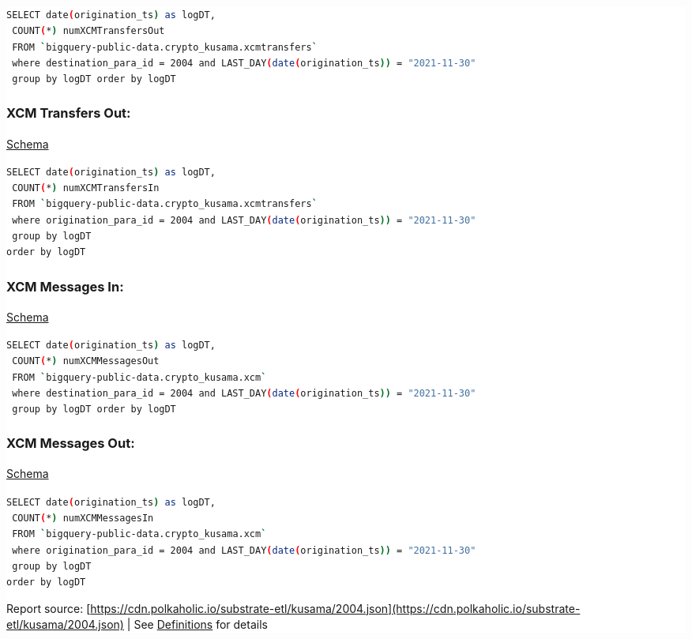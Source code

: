 ```bash
SELECT date(origination_ts) as logDT, 
 COUNT(*) numXCMTransfersOut 
 FROM `bigquery-public-data.crypto_kusama.xcmtransfers` 
 where destination_para_id = 2004 and LAST_DAY(date(origination_ts)) = "2021-11-30" 
 group by logDT order by logDT
```

### XCM Transfers Out: 

[Schema](https://github.com/colorfulnotion/substrate-etl/blob/main/schema/xcmtransfers.json)

```bash
SELECT date(origination_ts) as logDT, 
 COUNT(*) numXCMTransfersIn 
 FROM `bigquery-public-data.crypto_kusama.xcmtransfers` 
 where origination_para_id = 2004 and LAST_DAY(date(origination_ts)) = "2021-11-30" 
 group by logDT 
order by logDT
```

### XCM Messages In: 

[Schema](https://github.com/colorfulnotion/substrate-etl/blob/main/schema/xcm.json)

```bash
SELECT date(origination_ts) as logDT, 
 COUNT(*) numXCMMessagesOut 
 FROM `bigquery-public-data.crypto_kusama.xcm` 
 where destination_para_id = 2004 and LAST_DAY(date(origination_ts)) = "2021-11-30" 
 group by logDT order by logDT
```

### XCM Messages Out: 

[Schema](https://github.com/colorfulnotion/substrate-etl/blob/main/schema/xcm.json)

```bash
SELECT date(origination_ts) as logDT, 
 COUNT(*) numXCMMessagesIn 
 FROM `bigquery-public-data.crypto_kusama.xcm` 
 where origination_para_id = 2004 and LAST_DAY(date(origination_ts)) = "2021-11-30" 
 group by logDT 
order by logDT
```


Report source: [https://cdn.polkaholic.io/substrate-etl/kusama/2004.json](https://cdn.polkaholic.io/substrate-etl/kusama/2004.json) | See [Definitions](/DEFINITIONS.md) for details
